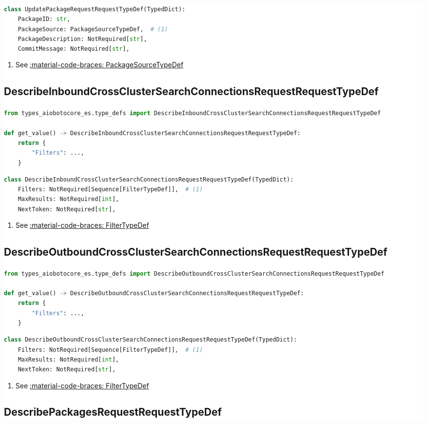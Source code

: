 ```python title="Definition"
class UpdatePackageRequestRequestTypeDef(TypedDict):
    PackageID: str,
    PackageSource: PackageSourceTypeDef,  # (1)
    PackageDescription: NotRequired[str],
    CommitMessage: NotRequired[str],
```

1. See [:material-code-braces: PackageSourceTypeDef](./type_defs.md#packagesourcetypedef) 
## DescribeInboundCrossClusterSearchConnectionsRequestRequestTypeDef

```python title="Usage Example"
from types_aiobotocore_es.type_defs import DescribeInboundCrossClusterSearchConnectionsRequestRequestTypeDef

def get_value() -> DescribeInboundCrossClusterSearchConnectionsRequestRequestTypeDef:
    return {
        "Filters": ...,
    }
```

```python title="Definition"
class DescribeInboundCrossClusterSearchConnectionsRequestRequestTypeDef(TypedDict):
    Filters: NotRequired[Sequence[FilterTypeDef]],  # (1)
    MaxResults: NotRequired[int],
    NextToken: NotRequired[str],
```

1. See [:material-code-braces: FilterTypeDef](./type_defs.md#filtertypedef) 
## DescribeOutboundCrossClusterSearchConnectionsRequestRequestTypeDef

```python title="Usage Example"
from types_aiobotocore_es.type_defs import DescribeOutboundCrossClusterSearchConnectionsRequestRequestTypeDef

def get_value() -> DescribeOutboundCrossClusterSearchConnectionsRequestRequestTypeDef:
    return {
        "Filters": ...,
    }
```

```python title="Definition"
class DescribeOutboundCrossClusterSearchConnectionsRequestRequestTypeDef(TypedDict):
    Filters: NotRequired[Sequence[FilterTypeDef]],  # (1)
    MaxResults: NotRequired[int],
    NextToken: NotRequired[str],
```

1. See [:material-code-braces: FilterTypeDef](./type_defs.md#filtertypedef) 
## DescribePackagesRequestRequestTypeDef
